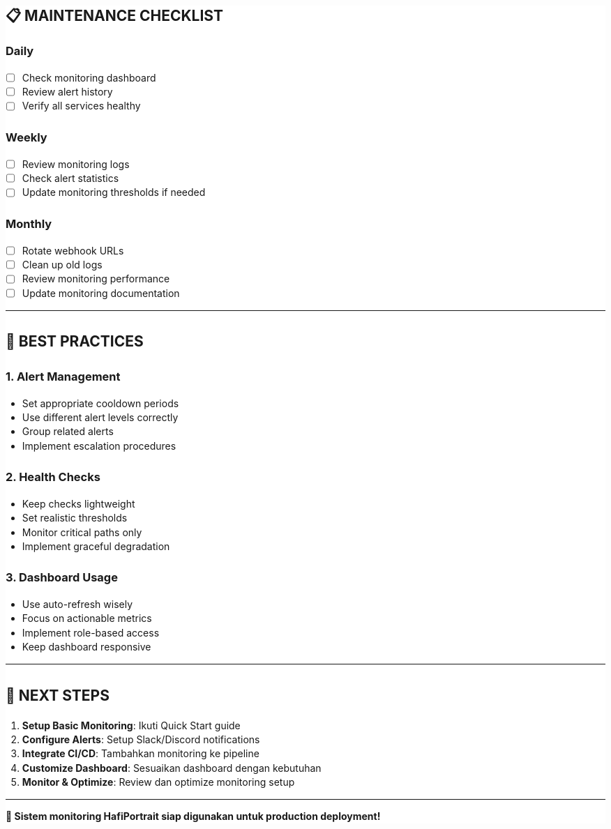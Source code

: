 ## 📋 **MAINTENANCE CHECKLIST**

### **Daily**
- [ ] Check monitoring dashboard
- [ ] Review alert history
- [ ] Verify all services healthy

### **Weekly**
- [ ] Review monitoring logs
- [ ] Check alert statistics
- [ ] Update monitoring thresholds if needed

### **Monthly**
- [ ] Rotate webhook URLs
- [ ] Clean up old logs
- [ ] Review monitoring performance
- [ ] Update monitoring documentation

---

## 🎯 **BEST PRACTICES**

### **1. Alert Management**
- Set appropriate cooldown periods
- Use different alert levels correctly
- Group related alerts
- Implement escalation procedures

### **2. Health Checks**
- Keep checks lightweight
- Set realistic thresholds
- Monitor critical paths only
- Implement graceful degradation

### **3. Dashboard Usage**
- Use auto-refresh wisely
- Focus on actionable metrics
- Implement role-based access
- Keep dashboard responsive

---

## 🚀 **NEXT STEPS**

1. **Setup Basic Monitoring**: Ikuti Quick Start guide
2. **Configure Alerts**: Setup Slack/Discord notifications
3. **Integrate CI/CD**: Tambahkan monitoring ke pipeline
4. **Customize Dashboard**: Sesuaikan dashboard dengan kebutuhan
5. **Monitor & Optimize**: Review dan optimize monitoring setup

---

**🎉 Sistem monitoring HafiPortrait siap digunakan untuk production deployment!**